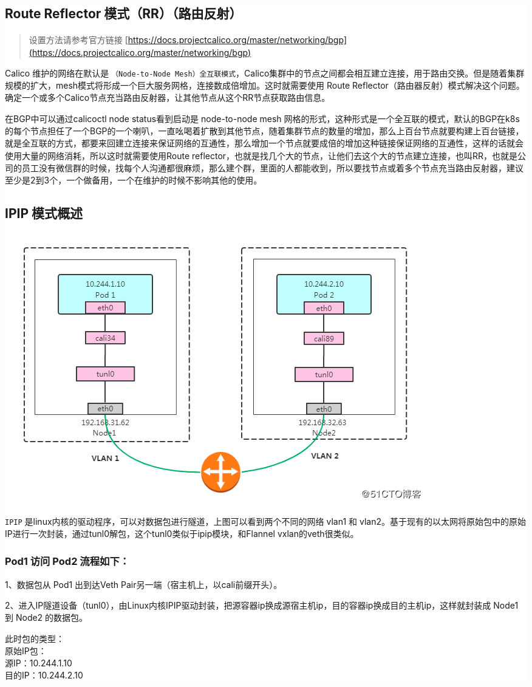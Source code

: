 [](#Route-Reflector-模式（RR）（路由反射） "Route Reflector 模式（RR）（路由反射）")Route Reflector 模式（RR）（路由反射）
--------------------------------------------------------------------------------------------

> 设置方法请参考官方链接 [https://docs.projectcalico.org/master/networking/bgp](https://docs.projectcalico.org/master/networking/bgp)

Calico 维护的网络在默认是 `（Node-to-Node Mesh）全互联模式`，Calico集群中的节点之间都会相互建立连接，用于路由交换。但是随着集群规模的扩大，mesh模式将形成一个巨大服务网格，连接数成倍增加。这时就需要使用 Route Reflector（路由器反射）模式解决这个问题。确定一个或多个Calico节点充当路由反射器，让其他节点从这个RR节点获取路由信息。

在BGP中可以通过calicoctl node status看到启动是 node-to-node mesh 网格的形式，这种形式是一个全互联的模式，默认的BGP在k8s的每个节点担任了一个BGP的一个喇叭，一直吆喝着扩散到其他节点，随着集群节点的数量的增加，那么上百台节点就要构建上百台链接，就是全互联的方式，都要来回建立连接来保证网络的互通性，那么增加一个节点就要成倍的增加这种链接保证网络的互通性，这样的话就会使用大量的网络消耗，所以这时就需要使用Route reflector，也就是找几个大的节点，让他们去这个大的节点建立连接，也叫RR，也就是公司的员工没有微信群的时候，找每个人沟通都很麻烦，那么建个群，里面的人都能收到，所以要找节点或着多个节点充当路由反射器，建议至少是2到3个，一个做备用，一个在维护的时候不影响其他的使用。

[](#IPIP-模式概述 "IPIP 模式概述")IPIP 模式概述
-----------------------------------

![](img/calico-ipip-1.png)

`IPIP` 是linux内核的驱动程序，可以对数据包进行隧道，上图可以看到两个不同的网络 vlan1 和 vlan2。基于现有的以太网将原始包中的原始IP进行一次封装，通过tunl0解包，这个tunl0类似于ipip模块，和Flannel vxlan的veth很类似。

### [](#Pod1-访问-Pod2-流程如下： "Pod1 访问 Pod2 流程如下：")Pod1 访问 Pod2 流程如下：

1、数据包从 Pod1 出到达Veth Pair另一端（宿主机上，以cali前缀开头）。

2、进入IP隧道设备（tunl0），由Linux内核IPIP驱动封装，把源容器ip换成源宿主机ip，目的容器ip换成目的主机ip，这样就封装成 Node1 到 Node2 的数据包。


此时包的类型：  
 原始IP包：  
 源IP：10.244.1.10  
 目的IP：10.244.2.10  
  